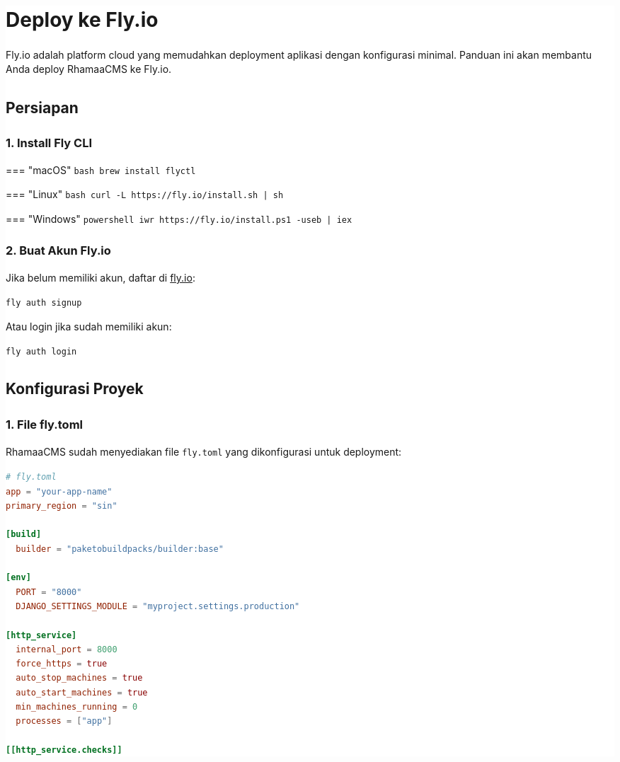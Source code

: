 # Deploy ke Fly.io

Fly.io adalah platform cloud yang memudahkan deployment aplikasi dengan konfigurasi minimal. Panduan ini akan membantu Anda deploy RhamaaCMS ke Fly.io.

## Persiapan

### 1. Install Fly CLI

=== "macOS"
    ```bash
    brew install flyctl
    ```

=== "Linux"
    ```bash
    curl -L https://fly.io/install.sh | sh
    ```

=== "Windows"
    ```powershell
    iwr https://fly.io/install.ps1 -useb | iex
    ```

### 2. Buat Akun Fly.io

Jika belum memiliki akun, daftar di [fly.io](https://fly.io/):

```bash
fly auth signup
```

Atau login jika sudah memiliki akun:

```bash
fly auth login
```

## Konfigurasi Proyek

### 1. File fly.toml

RhamaaCMS sudah menyediakan file `fly.toml` yang dikonfigurasi untuk deployment:

```toml
# fly.toml
app = "your-app-name"
primary_region = "sin"

[build]
  builder = "paketobuildpacks/builder:base"

[env]
  PORT = "8000"
  DJANGO_SETTINGS_MODULE = "myproject.settings.production"

[http_service]
  internal_port = 8000
  force_https = true
  auto_stop_machines = true
  auto_start_machines = true
  min_machines_running = 0
  processes = ["app"]

[[http_service.checks]]
```